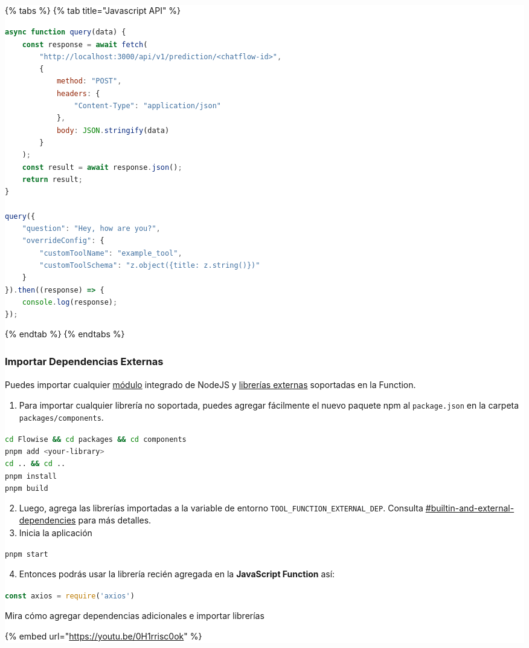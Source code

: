 {% tabs %}
{% tab title="Javascript API" %}
```javascript
async function query(data) {
    const response = await fetch(
        "http://localhost:3000/api/v1/prediction/<chatflow-id>",
        {
            method: "POST",
            headers: {
                "Content-Type": "application/json"
            },
            body: JSON.stringify(data)
        }
    );
    const result = await response.json();
    return result;
}

query({
    "question": "Hey, how are you?",
    "overrideConfig": {
        "customToolName": "example_tool",
        "customToolSchema": "z.object({title: z.string()})"
    }
}).then((response) => {
    console.log(response);
});
```
{% endtab %}
{% endtabs %}

### Importar Dependencias Externas

Puedes importar cualquier [módulo](https://www.w3schools.com/nodejs/ref_modules.asp) integrado de NodeJS y [librerías externas](https://github.com/FlowiseAI/Flowise/blob/main/packages/components/src/utils.ts#L289) soportadas en la Function.

1. Para importar cualquier librería no soportada, puedes agregar fácilmente el nuevo paquete npm al `package.json` en la carpeta `packages/components`.

```bash
cd Flowise && cd packages && cd components
pnpm add <your-library>
cd .. && cd ..
pnpm install
pnpm build
```

2. Luego, agrega las librerías importadas a la variable de entorno `TOOL_FUNCTION_EXTERNAL_DEP`. Consulta [#builtin-and-external-dependencies](../../../configuration/environment-variables.md#builtin-and-external-dependencies "mention") para más detalles.
3. Inicia la aplicación

```bash
pnpm start
```

4. Entonces podrás usar la librería recién agregada en la **JavaScript Function** así:

```javascript
const axios = require('axios')
```

Mira cómo agregar dependencias adicionales e importar librerías

{% embed url="https://youtu.be/0H1rrisc0ok" %}